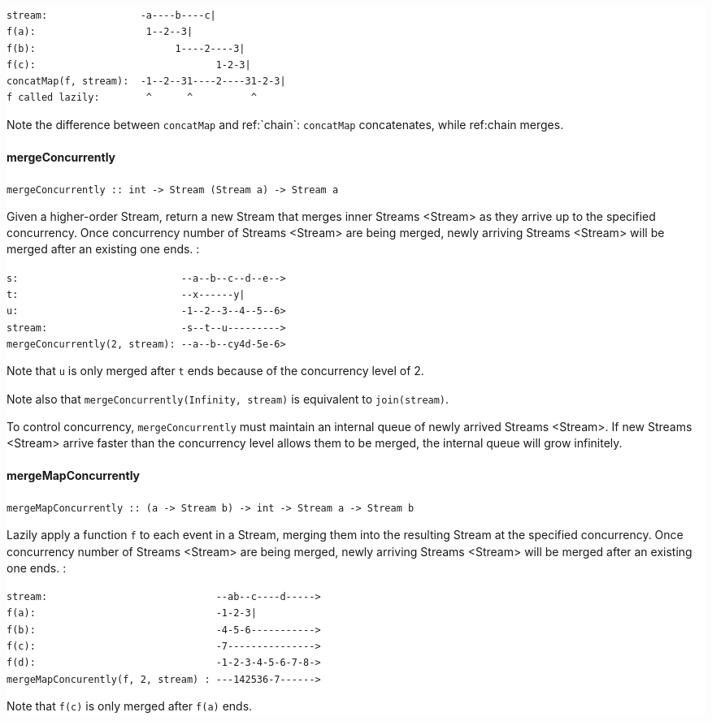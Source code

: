     stream:                -a----b----c|
    f(a):                   1--2--3|
    f(b):                        1----2----3|
    f(c):                               1-2-3|
    concatMap(f, stream):  -1--2--31----2----31-2-3|
    f called lazily:        ^      ^          ^

Note the difference between `concatMap` and ref:\`chain\`: `concatMap`
concatenates, while ref:chain merges.

#### mergeConcurrently

``` {.sourceCode .haskell}
mergeConcurrently :: int -> Stream (Stream a) -> Stream a
```

Given a higher-order Stream, return a new Stream that merges inner
Streams \<Stream\> as they arrive up to the specified concurrency. Once
concurrency number of Streams \<Stream\> are being merged, newly
arriving Streams \<Stream\> will be merged after an existing one ends. :

    s:                            --a--b--c--d--e-->
    t:                            --x------y|
    u:                            -1--2--3--4--5--6>
    stream:                       -s--t--u--------->
    mergeConcurrently(2, stream): --a--b--cy4d-5e-6>

Note that `u` is only merged after `t` ends because of the concurrency
level of 2.

Note also that `mergeConcurrently(Infinity, stream)` is equivalent to
`join(stream)`.

To control concurrency, `mergeConcurrently` must maintain an internal
queue of newly arrived Streams \<Stream\>. If new Streams \<Stream\>
arrive faster than the concurrency level allows them to be merged, the
internal queue will grow infinitely.

#### mergeMapConcurrently

``` {.sourceCode .haskell}
mergeMapConcurrently :: (a -> Stream b) -> int -> Stream a -> Stream b
```

Lazily apply a function `f` to each event in a Stream, merging them into
the resulting Stream at the specified concurrency. Once concurrency
number of Streams \<Stream\> are being merged, newly arriving
Streams \<Stream\> will be merged after an existing one ends. :

    stream:                             --ab--c----d----->
    f(a):                               -1-2-3|
    f(b):                               -4-5-6----------->
    f(c):                               -7--------------->
    f(d):                               -1-2-3-4-5-6-7-8->
    mergeMapConcurently(f, 2, stream) : ---142536-7------>

Note that `f(c)` is only merged after `f(a)` ends.
